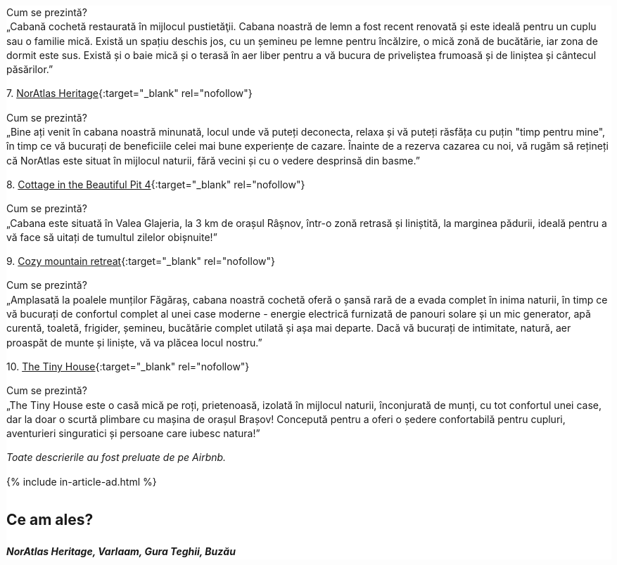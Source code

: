 Cum se prezintă?<br /> 
„Cabană cochetă restaurată în mijlocul pustietăţii. Cabana noastră de lemn a fost recent renovată și este ideală pentru un cuplu sau o familie mică. Există un spațiu deschis jos, cu un șemineu pe lemne pentru încălzire, o mică zonă de bucătărie, iar zona de dormit este sus. Există și o baie mică și o terasă în aer liber pentru a vă bucura de priveliștea frumoasă și de liniștea și cântecul păsărilor.”
  
  
<span>7.</span> [NorAtlas Heritage](https://www.airbnb.com/rooms/52860822?adults=2&federated_search_id=80eb13e9-a883-41ae-a36e-f48f7a7a4610&source_impression_id=p3_1652089404_0pscmQ45gKd%2BVYDY){:target="_blank" rel="nofollow"}

Cum se prezintă?<br /> 
„Bine ați venit în cabana noastră minunată, locul unde vă puteți deconecta, relaxa și vă puteți răsfăța cu puțin "timp pentru mine", în timp ce vă bucurați de beneficiile celei mai bune experiențe de cazare. Înainte de a rezerva cazarea cu noi, vă rugăm să rețineți că NorAtlas este situat în mijlocul naturii, fără vecini și cu o vedere desprinsă din basme.”
  
  
<span>8.</span> [Cottage in the Beautiful Pit 4](https://www.airbnb.com/rooms/52633498?adults=2&federated_search_id=5c0151ec-f29b-4524-aed1-73dd2b092905&source_impression_id=p3_1652090307_pfxoiWoUdeR8Ig6H){:target="_blank" rel="nofollow"}

Cum se prezintă?<br /> 
„Cabana este situată în Valea Glajeria, la 3 km de orașul Râșnov, într-o zonă retrasă și liniștită, la marginea pădurii, ideală pentru a vă face să uitați de tumultul zilelor obișnuite!”
  
  
<span>9.</span> [Cozy mountain retreat](https://www.airbnb.com/rooms/14025909?adults=2&federated_search_id=15a7d652-7270-4787-8c06-9ea73997ae9b&source_impression_id=p3_1652090317_VDpXEimWYHOuGfsf){:target="_blank" rel="nofollow"}

Cum se prezintă?<br /> 
„Amplasată la poalele munților Făgăraș, cabana noastră cochetă oferă o șansă rară de a evada complet în inima naturii, în timp ce vă bucurați de confortul complet al unei case moderne - energie electrică furnizată de panouri solare și un mic generator, apă curentă, toaletă, frigider, șemineu, bucătărie complet utilată și așa mai departe. Dacă vă bucurați de intimitate, natură, aer proaspăt de munte și liniște, vă va plăcea locul nostru.”
  
  
<span>10.</span> [The Tiny House](https://www.airbnb.com/rooms/50320366?adults=2&federated_search_id=7aa34caa-11bd-417a-9f09-dceadcb3c1ba&source_impression_id=p3_1652090919_IOMHR9QaMpo%2FULZz){:target="_blank" rel="nofollow"}

Cum se prezintă?<br /> 
„The Tiny House este o casă mică pe roți, prietenoasă, izolată în mijlocul naturii, înconjurată de munți, cu tot confortul unei case, dar la doar o scurtă plimbare cu mașina de orașul Brașov! Concepută pentru a oferi o ședere confortabilă pentru cupluri, aventurieri singuratici și persoane care iubesc natura!”

*Toate descrierile au fost preluate de pe Airbnb.* 

{% include in-article-ad.html %}
  
## Ce am ales?
##### NorAtlas Heritage, Varlaam, Gura Teghii, Buzău
